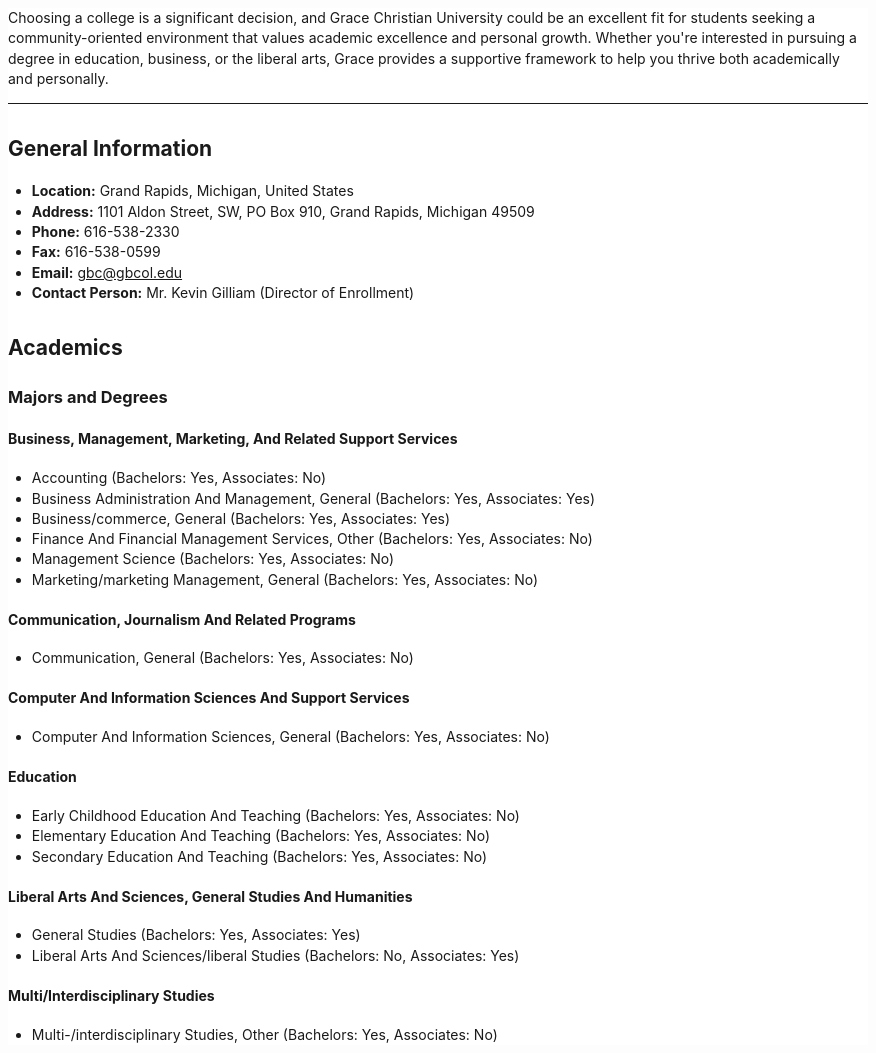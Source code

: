 Choosing a college is a significant decision, and Grace Christian University could be an excellent fit for students seeking a community-oriented environment that values academic excellence and personal growth. Whether you're interested in pursuing a degree in education, business, or the liberal arts, Grace provides a supportive framework to help you thrive both academically and personally.

---

## General Information

- **Location:** Grand Rapids, Michigan, United States
- **Address:** 1101 Aldon Street, SW, PO Box 910, Grand Rapids, Michigan 49509
- **Phone:** 616-538-2330
- **Fax:** 616-538-0599
- **Email:** gbc@gbcol.edu
- **Contact Person:** Mr. Kevin Gilliam (Director of Enrollment)

## Academics

### Majors and Degrees

#### Business, Management, Marketing, And Related Support Services

- Accounting (Bachelors: Yes, Associates: No)
- Business Administration And Management, General (Bachelors: Yes, Associates: Yes)
- Business/commerce, General (Bachelors: Yes, Associates: Yes)
- Finance And Financial Management Services, Other (Bachelors: Yes, Associates: No)
- Management Science (Bachelors: Yes, Associates: No)
- Marketing/marketing Management, General (Bachelors: Yes, Associates: No)

#### Communication, Journalism And Related Programs

- Communication, General (Bachelors: Yes, Associates: No)

#### Computer And Information Sciences And Support Services

- Computer And Information Sciences, General (Bachelors: Yes, Associates: No)

#### Education

- Early Childhood Education And Teaching (Bachelors: Yes, Associates: No)
- Elementary Education And Teaching (Bachelors: Yes, Associates: No)
- Secondary Education And Teaching (Bachelors: Yes, Associates: No)

#### Liberal Arts And Sciences, General Studies And Humanities

- General Studies (Bachelors: Yes, Associates: Yes)
- Liberal Arts And Sciences/liberal Studies (Bachelors: No, Associates: Yes)

#### Multi/Interdisciplinary Studies

- Multi-/interdisciplinary Studies, Other (Bachelors: Yes, Associates: No)
